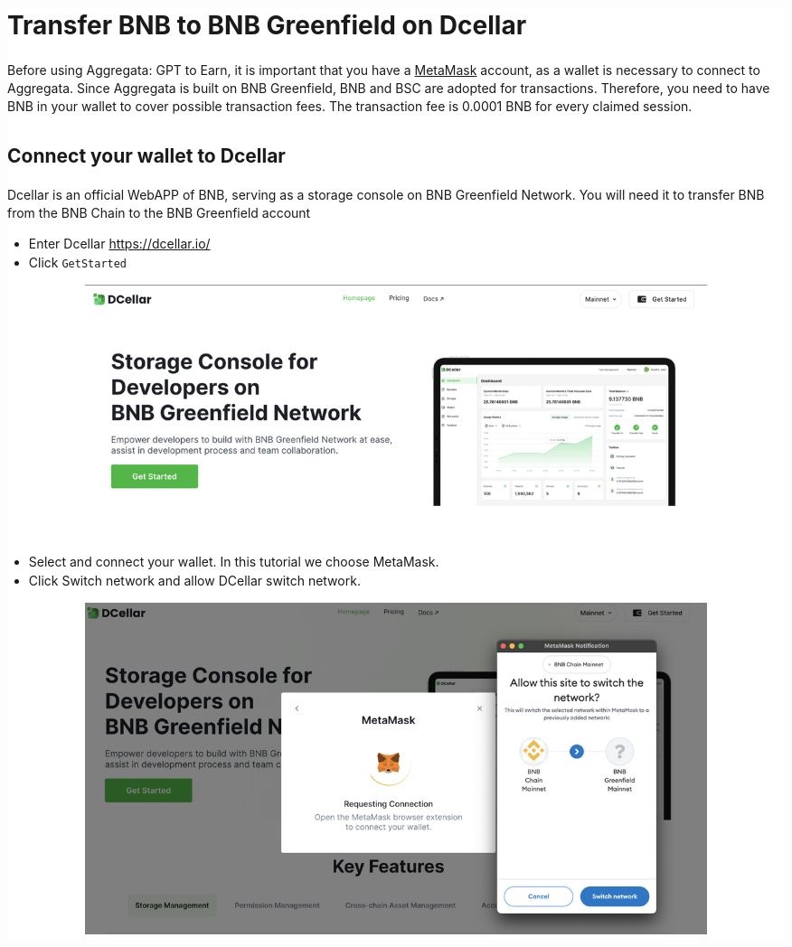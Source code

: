 # Transfer BNB to BNB Greenfield on Dcellar
Before using Aggregata: GPT to Earn, it is important that you have a [MetaMask](https://metamask.io/) account, as a wallet is necessary to connect to Aggregata. Since Aggregata is built on BNB Greenfield,  BNB and BSC are adopted for transactions. Therefore, you need to have BNB in your wallet to cover possible transaction fees. The transaction fee is 0.0001 BNB for every claimed session.

## Connect your wallet to Dcellar
Dcellar is an official WebAPP of BNB, serving as a storage console on BNB Greenfield Network. You will need it to transfer BNB from the BNB Chain to the BNB Greenfield account
- Enter Dcellar https://dcellar.io/ 
- Click `GetStarted`
<div align="center">
  <img src="./assets/image-10.png" width="80%" height="40%"/>
</div>

- Select and connect your wallet. In this tutorial we choose MetaMask.
- Click Switch network and allow DCellar switch network.
<div align="center">
  <img src="./assets/image-11.png" width="80%" height="40%"/>
</div>
